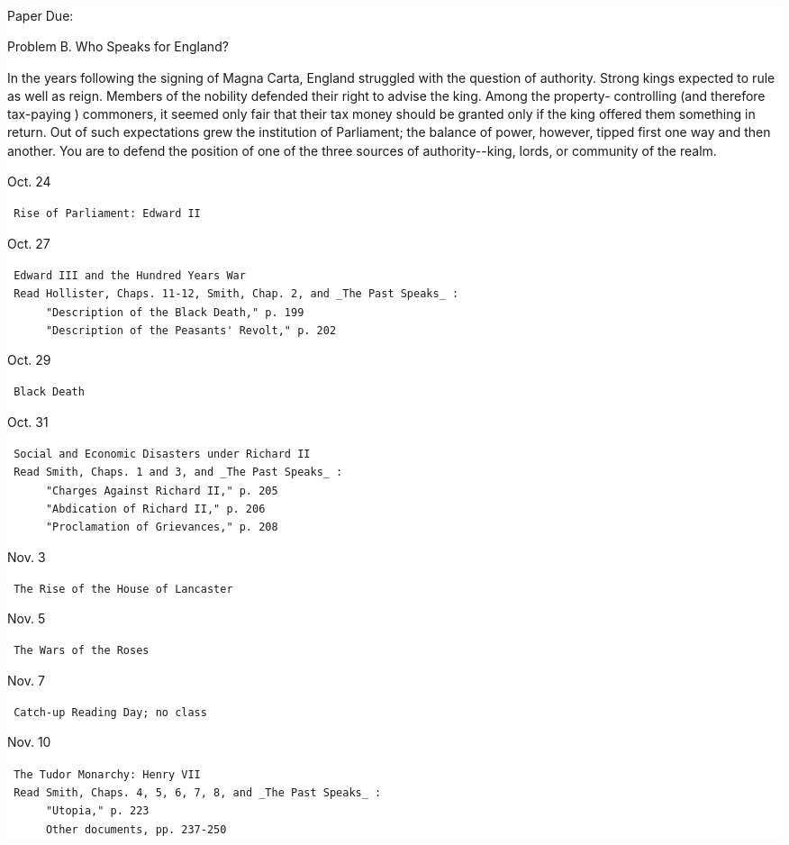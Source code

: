 
Paper Due:

Problem B. Who Speaks for England?

In the years following the signing of Magna Carta, England struggled with the
question of authority. Strong kings expected to rule as well as reign. Members
of the nobility defended their right to advise the king. Among the property-
controlling (and therefore tax-paying ) commoners, it seemed only fair that
their tax money should be granted only if the king offered them something in
return. Out of such expectations grew the institution of Parliament; the
balance of power, however, tipped first one way and then another. You are to
defend the position of one of the three sources of authority--king, lords, or
community of the realm.

    
    
    

Oct. 24

     Rise of Parliament: Edward II

Oct. 27

     Edward III and the Hundred Years War
     Read Hollister, Chaps. 11-12, Smith, Chap. 2, and _The Past Speaks_ :
          "Description of the Black Death," p. 199
          "Description of the Peasants' Revolt," p. 202

Oct. 29

     Black Death
      

Oct. 31

     Social and Economic Disasters under Richard II
     Read Smith, Chaps. 1 and 3, and _The Past Speaks_ :
          "Charges Against Richard II," p. 205
          "Abdication of Richard II," p. 206
          "Proclamation of Grievances," p. 208

Nov. 3

     The Rise of the House of Lancaster
     

Nov. 5

     The Wars of the Roses

Nov. 7

     Catch-up Reading Day; no class

Nov. 10

     The Tudor Monarchy: Henry VII
     Read Smith, Chaps. 4, 5, 6, 7, 8, and _The Past Speaks_ :
          "Utopia," p. 223
          Other documents, pp. 237-250
